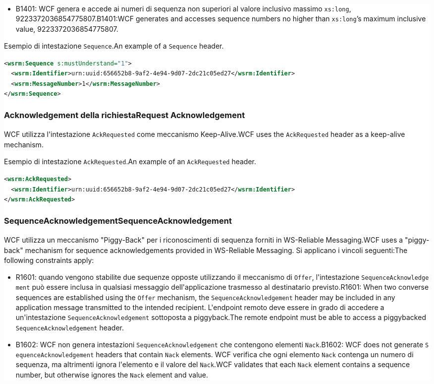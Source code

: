 - <span data-ttu-id="b79f9-178">B1401: WCF genera e accede ai numeri di sequenza non superiori al valore inclusivo massimo `xs:long`, 9223372036854775807.</span><span class="sxs-lookup"><span data-stu-id="b79f9-178">B1401:WCF generates and accesses sequence numbers no higher than `xs:long`’s maximum inclusive value, 9223372036854775807.</span></span>

<span data-ttu-id="b79f9-179">Esempio di intestazione `Sequence`.</span><span class="sxs-lookup"><span data-stu-id="b79f9-179">An example of a `Sequence` header.</span></span>

```xml
<wsrm:Sequence s:mustUnderstand="1">
  <wsrm:Identifier>urn:uuid:656652b8-9af2-4e94-9d07-2dc21c05ed27</wsrm:Identifier>
  <wsrm:MessageNumber>1</wsrm:MessageNumber>
</wsrm:Sequence>
```

### <a name="request-acknowledgement"></a><span data-ttu-id="b79f9-180">Acknowledgement della richiesta</span><span class="sxs-lookup"><span data-stu-id="b79f9-180">Request Acknowledgement</span></span>

<span data-ttu-id="b79f9-181">WCF utilizza l'intestazione `AckRequested` come meccanismo Keep-Alive.</span><span class="sxs-lookup"><span data-stu-id="b79f9-181">WCF uses the `AckRequested` header as a keep-alive mechanism.</span></span>

<span data-ttu-id="b79f9-182">Esempio di intestazione `AckRequested`.</span><span class="sxs-lookup"><span data-stu-id="b79f9-182">An example of an `AckRequested` header.</span></span>

```xml
<wsrm:AckRequested>
  <wsrm:Identifier>urn:uuid:656652b8-9af2-4e94-9d07-2dc21c05ed27</wsrm:Identifier>
</wsrm:AckRequested>
```

### <a name="sequenceacknowledgement"></a><span data-ttu-id="b79f9-183">SequenceAcknowledgement</span><span class="sxs-lookup"><span data-stu-id="b79f9-183">SequenceAcknowledgement</span></span>

<span data-ttu-id="b79f9-184">WCF utilizza un meccanismo "Piggy-Back" per i riconoscimenti di sequenza forniti in WS-Reliable Messaging.</span><span class="sxs-lookup"><span data-stu-id="b79f9-184">WCF uses a "piggy-back" mechanism for sequence acknowledgements provided in WS-Reliable Messaging.</span></span> <span data-ttu-id="b79f9-185">Si applicano i vincoli seguenti:</span><span class="sxs-lookup"><span data-stu-id="b79f9-185">The following constraints apply:</span></span>

- <span data-ttu-id="b79f9-186">R1601: quando vengono stabilite due sequenze opposte utilizzando il meccanismo di `Offer`, l'intestazione `SequenceAcknowledgement` può essere inclusa in qualsiasi messaggio dell'applicazione trasmesso al destinatario previsto.</span><span class="sxs-lookup"><span data-stu-id="b79f9-186">R1601: When two converse sequences are established using the `Offer` mechanism, the `SequenceAcknowledgement` header may be included in any application message transmitted to the intended recipient.</span></span> <span data-ttu-id="b79f9-187">L'endpoint remoto deve essere in grado di accedere a un'intestazione `SequenceAcknowledgement` sottoposta a piggyback.</span><span class="sxs-lookup"><span data-stu-id="b79f9-187">The remote endpoint must be able to access a piggybacked `SequenceAcknowledgement` header.</span></span>

- <span data-ttu-id="b79f9-188">B1602: WCF non genera intestazioni `SequenceAcknowledgement` che contengono elementi `Nack`.</span><span class="sxs-lookup"><span data-stu-id="b79f9-188">B1602: WCF does not generate `SequenceAcknowledgement` headers that contain `Nack` elements.</span></span> <span data-ttu-id="b79f9-189">WCF verifica che ogni elemento `Nack` contenga un numero di sequenza, ma altrimenti ignora l'elemento e il valore del `Nack`.</span><span class="sxs-lookup"><span data-stu-id="b79f9-189">WCF validates that each `Nack` element contains a sequence number, but otherwise ignores the `Nack` element and value.</span></span>
